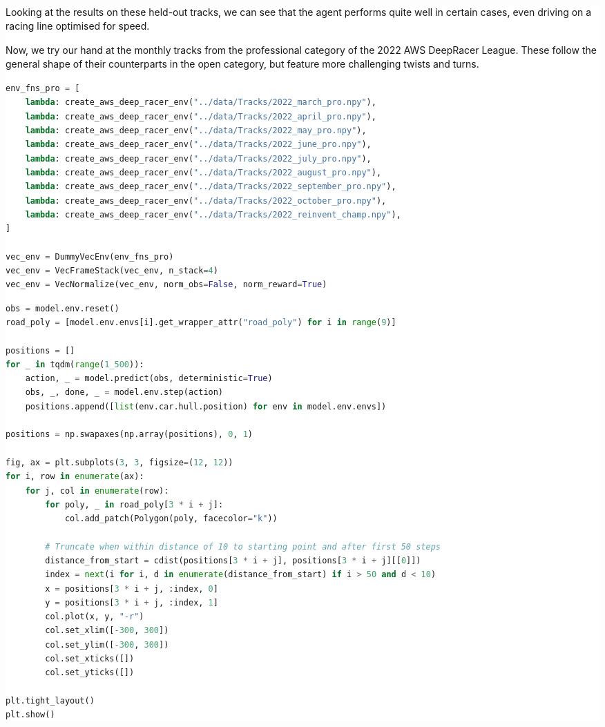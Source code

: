 Looking at the results on these held-out tracks, we can see that the agent performs quite well in certain cases, even driving on a racing line optimised for speed.

Now, we try our hand at the monthly tracks from the professional category of the 2022 AWS DeepRacer League. These follow the general shape of their counterparts in the open category, but feature more challenging twists and turns.

```python
env_fns_pro = [
    lambda: create_aws_deep_racer_env("../data/Tracks/2022_march_pro.npy"),
    lambda: create_aws_deep_racer_env("../data/Tracks/2022_april_pro.npy"),
    lambda: create_aws_deep_racer_env("../data/Tracks/2022_may_pro.npy"),
    lambda: create_aws_deep_racer_env("../data/Tracks/2022_june_pro.npy"),
    lambda: create_aws_deep_racer_env("../data/Tracks/2022_july_pro.npy"),
    lambda: create_aws_deep_racer_env("../data/Tracks/2022_august_pro.npy"),
    lambda: create_aws_deep_racer_env("../data/Tracks/2022_september_pro.npy"),
    lambda: create_aws_deep_racer_env("../data/Tracks/2022_october_pro.npy"),
    lambda: create_aws_deep_racer_env("../data/Tracks/2022_reinvent_champ.npy"),
]

vec_env = DummyVecEnv(env_fns_pro)
vec_env = VecFrameStack(vec_env, n_stack=4)
vec_env = VecNormalize(vec_env, norm_obs=False, norm_reward=True)
```

```python
obs = model.env.reset()
road_poly = [model.env.envs[i].get_wrapper_attr("road_poly") for i in range(9)]

positions = []
for _ in tqdm(range(1_500)):
    action, _ = model.predict(obs, deterministic=True)
    obs, _, done, _ = model.env.step(action)
    positions.append([list(env.car.hull.position) for env in model.env.envs])

positions = np.swapaxes(np.array(positions), 0, 1)

fig, ax = plt.subplots(3, 3, figsize=(12, 12))
for i, row in enumerate(ax):
    for j, col in enumerate(row):
        for poly, _ in road_poly[3 * i + j]:
            col.add_patch(Polygon(poly, facecolor="k"))

        # Truncate when within distance of 10 to starting point and after first 50 steps
        distance_from_start = cdist(positions[3 * i + j], positions[3 * i + j][[0]])
        index = next(i for i, d in enumerate(distance_from_start) if i > 50 and d < 10)
        x = positions[3 * i + j, :index, 0]
        y = positions[3 * i + j, :index, 1]
        col.plot(x, y, "-r")
        col.set_xlim([-300, 300])
        col.set_ylim([-300, 300])
        col.set_xticks([])
        col.set_yticks([])

plt.tight_layout()
plt.show()
```


[^aws23]: [AWS DeepRacer Community Race Data Repository. (2023). Computer software.](https://github.com/aws-deepracer-community/deepracer-race-data)
[^brockman16]: [Brockman, G., Cheung, V., Pettersson, L., Schneider, J., Schulman, J., Tang, J., & Zaremba, W. (2016). OpenAI Gym. Computer software.](https://github.com/openai/gym)
[^raffin20]: [Raffin, A. (2020). RL Baselines3 Zoo. Computer software.](https://github.com/DLR-RM/rl-baselines3-zoo)
[^raffin21]: [Raffin, A., Hill, A., Gleave, A., Kanervisto, A., Ernestus, M., & Dormann, N. (2021). Stable-Baselines3: Reliable Reinforcement Learning Implementations. Computer Software.](https://github.com/DLR-RM/stable-baselines3)
[^schulman17]: [Schulman, J., Wolski, F., Dhariwal, P., Radford, A., & Klimov, O. (2017). Proximal Policy Optimization Algorithms. OpenAI.](https://arxiv.org/abs/1707.06347)
[^towers23]: [Towers, M., Terry, J. K., Kwiatkowski, A., Balis, J. U., de Cola, G., Deleu, T., Goulão, M., Kallinteris, A., KG, A., Krimmel, M., Perez-Vicente, R., Pierré, A., Schulhoff, S., Tai, J. J., Tan, A. J. S., & Younis, O. G. (2023). Gymnasium. Computer software.](https://github.com/Farama-Foundation/Gymnasium)